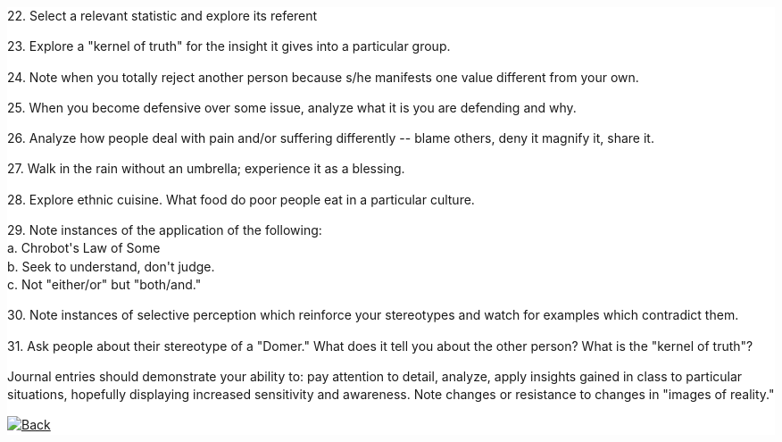 22\. Select a relevant statistic and explore its referent

23\. Explore a "kernel of truth" for the insight it gives into a particular
group.

24\. Note when you totally reject another person because s/he manifests one
value different from your own.

25\. When you become defensive over some issue, analyze what it is you are
defending and why.

26\. Analyze how people deal with pain and/or suffering differently -- blame
others, deny it magnify it, share it.

27\. Walk in the rain without an umbrella; experience it as a blessing.

28\. Explore ethnic cuisine. What food do poor people eat in a particular
culture.

29\. Note instances of the application of the following:  
a. Chrobot's Law of Some  
b. Seek to understand, don't judge.  
c. Not "either/or" but "both/and."

30\. Note instances of selective perception which reinforce your stereotypes
and watch for examples which contradict them.

31\. Ask people about their stereotype of a "Domer." What does it tell you
about the other person? What is the "kernel of truth"?

Journal entries should demonstrate your ability to: pay attention to detail,
analyze, apply insights gained in class to particular situations, hopefully
displaying increased sensitivity and awareness. Note changes or resistance to
changes in "images of reality."  
  
[ ![Back](../graphics/syllback.jpg)](../syllabi.html)

